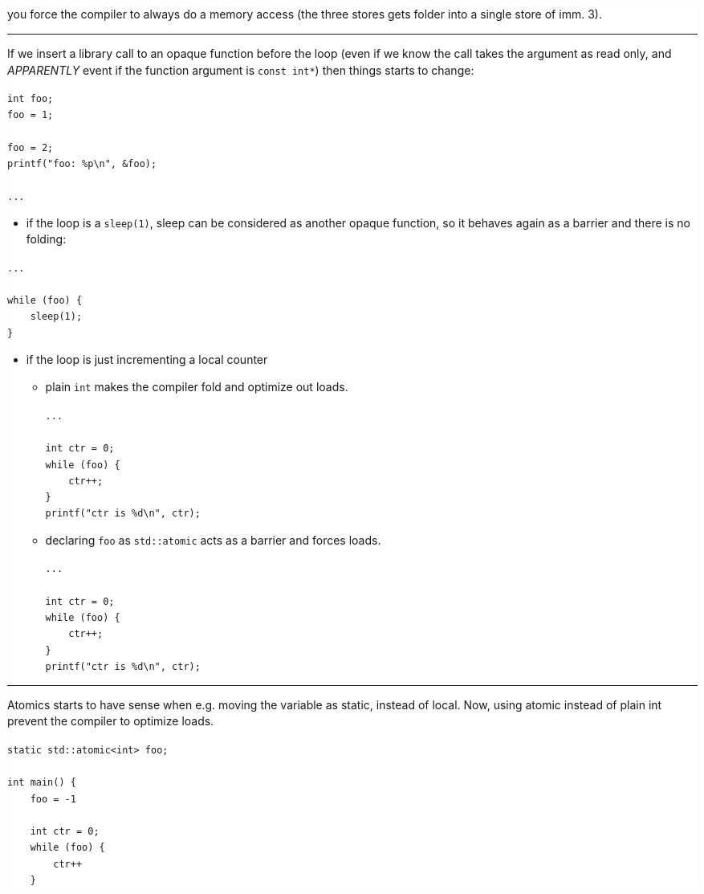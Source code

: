you force the compiler to always do a memory access (the three stores gets
folder into a single store of imm. 3).

---

If we insert a library call to an opaque function before the loop (even if we
know the call takes the argument as read only, and _APPARENTLY_ event if the
function argument is `const int*`) then things starts to change:

```
int foo;
foo = 1;

foo = 2;
printf("foo: %p\n", &foo);

...
```

- if the loop is a `sleep(1)`, sleep can be considered as another opaque function,
so it behaves again as a barrier and there is no folding:
```
...

while (foo) {
    sleep(1);
}
```

- if the loop is just incrementing a local counter

  * plain `int` makes the compiler fold and optimize out loads.
    ```
    ...

    int ctr = 0;
    while (foo) {
        ctr++;
    }
    printf("ctr is %d\n", ctr);
    ```

  * declaring `foo` as `std::atomic` acts as a barrier and forces loads.
    ```
    ...

    int ctr = 0;
    while (foo) {
        ctr++;
    }
    printf("ctr is %d\n", ctr);
    ```
---

Atomics starts to have sense when e.g. moving the variable as static, instead of
local. Now, using atomic instead of plain int prevent the compiler to optimize
loads.

```
static std::atomic<int> foo;

int main() {
    foo = -1

    int ctr = 0;
    while (foo) {
        ctr++
    }
```
